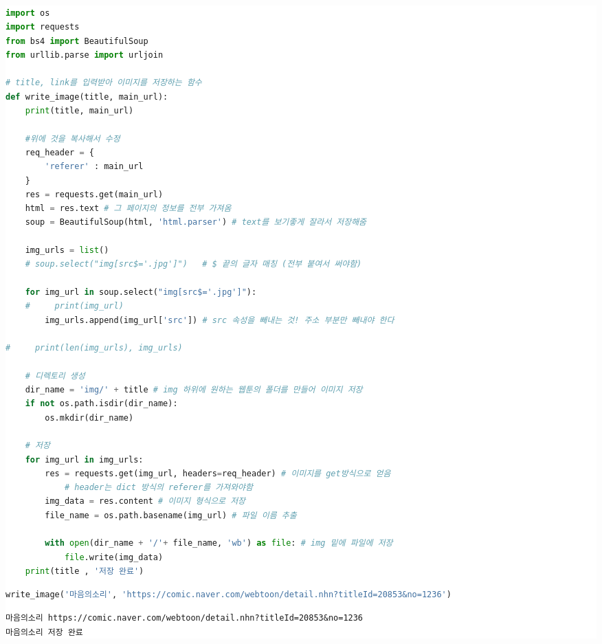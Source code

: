 ```python
import os
import requests
from bs4 import BeautifulSoup
from urllib.parse import urljoin

# title, link를 입력받아 이미지를 저장하는 함수
def write_image(title, main_url):
    print(title, main_url)

    #위에 것을 복사해서 수정
    req_header = {
        'referer' : main_url
    }
    res = requests.get(main_url)
    html = res.text # 그 페이지의 정보를 전부 가져옴
    soup = BeautifulSoup(html, 'html.parser') # text를 보기좋게 잘라서 저장해줌

    img_urls = list()
    # soup.select("img[src$='.jpg']")   # $ 끝의 글자 매칭 (전부 붙여서 써야함)

    for img_url in soup.select("img[src$='.jpg']"):
    #     print(img_url)
        img_urls.append(img_url['src']) # src 속성을 빼내는 것! 주소 부분만 빼내야 한다

#     print(len(img_urls), img_urls)

    # 디렉토리 생성
    dir_name = 'img/' + title # img 하위에 원하는 웹툰의 폴더를 만들어 이미지 저장
    if not os.path.isdir(dir_name):
        os.mkdir(dir_name)

    # 저장
    for img_url in img_urls:
        res = requests.get(img_url, headers=req_header) # 이미지를 get방식으로 얻음
            # header는 dict 방식의 referer를 가져와야함
        img_data = res.content # 이미지 형식으로 저장
        file_name = os.path.basename(img_url) # 파일 이름 추출

        with open(dir_name + '/'+ file_name, 'wb') as file: # img 밑에 파일에 저장
            file.write(img_data)
    print(title , '저장 완료')

```


```python
write_image('마음의소리', 'https://comic.naver.com/webtoon/detail.nhn?titleId=20853&no=1236')
```

    마음의소리 https://comic.naver.com/webtoon/detail.nhn?titleId=20853&no=1236
    마음의소리 저장 완료
    
